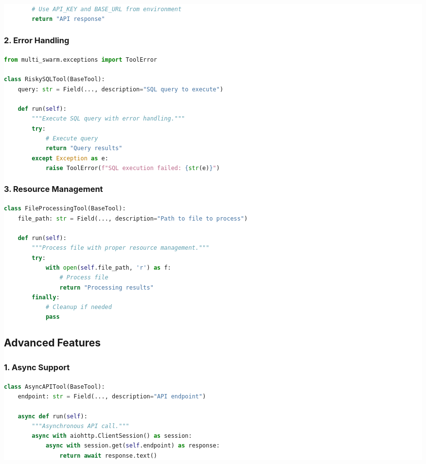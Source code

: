 ```python
        # Use API_KEY and BASE_URL from environment
        return "API response"
```

### 2. Error Handling

```python
from multi_swarm.exceptions import ToolError

class RiskySQLTool(BaseTool):
    query: str = Field(..., description="SQL query to execute")
    
    def run(self):
        """Execute SQL query with error handling."""
        try:
            # Execute query
            return "Query results"
        except Exception as e:
            raise ToolError(f"SQL execution failed: {str(e)}")
```

### 3. Resource Management

```python
class FileProcessingTool(BaseTool):
    file_path: str = Field(..., description="Path to file to process")
    
    def run(self):
        """Process file with proper resource management."""
        try:
            with open(self.file_path, 'r') as f:
                # Process file
                return "Processing results"
        finally:
            # Cleanup if needed
            pass
```

## Advanced Features

### 1. Async Support

```python
class AsyncAPITool(BaseTool):
    endpoint: str = Field(..., description="API endpoint")
    
    async def run(self):
        """Asynchronous API call."""
        async with aiohttp.ClientSession() as session:
            async with session.get(self.endpoint) as response:
                return await response.text()
```
